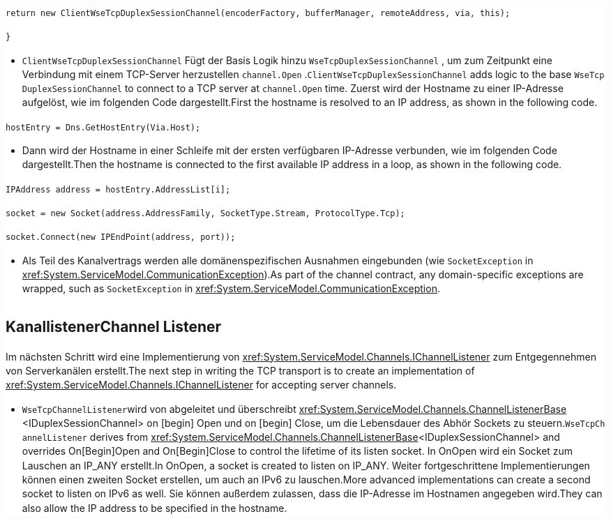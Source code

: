  `return new ClientWseTcpDuplexSessionChannel(encoderFactory, bufferManager, remoteAddress, via, this);`  
  
 `}`  
  
- <span data-ttu-id="ede91-137">`ClientWseTcpDuplexSessionChannel` Fügt der Basis Logik hinzu `WseTcpDuplexSessionChannel` , um zum Zeitpunkt eine Verbindung mit einem TCP-Server herzustellen `channel.Open` .</span><span class="sxs-lookup"><span data-stu-id="ede91-137">`ClientWseTcpDuplexSessionChannel` adds logic to the base `WseTcpDuplexSessionChannel` to connect to a TCP server at `channel.Open` time.</span></span> <span data-ttu-id="ede91-138">Zuerst wird der Hostname zu einer IP-Adresse aufgelöst, wie im folgenden Code dargestellt.</span><span class="sxs-lookup"><span data-stu-id="ede91-138">First the hostname is resolved to an IP address, as shown in the following code.</span></span>  
  
 `hostEntry = Dns.GetHostEntry(Via.Host);`  
  
- <span data-ttu-id="ede91-139">Dann wird der Hostname in einer Schleife mit der ersten verfügbaren IP-Adresse verbunden, wie im folgenden Code dargestellt.</span><span class="sxs-lookup"><span data-stu-id="ede91-139">Then the hostname is connected to the first available IP address in a loop, as shown in the following code.</span></span>  
  
 `IPAddress address = hostEntry.AddressList[i];`  
  
 `socket = new Socket(address.AddressFamily, SocketType.Stream, ProtocolType.Tcp);`  
  
 `socket.Connect(new IPEndPoint(address, port));`  
  
- <span data-ttu-id="ede91-140">Als Teil des Kanalvertrags werden alle domänenspezifischen Ausnahmen eingebunden (wie `SocketException` in <xref:System.ServiceModel.CommunicationException>).</span><span class="sxs-lookup"><span data-stu-id="ede91-140">As part of the channel contract, any domain-specific exceptions are wrapped, such as `SocketException` in <xref:System.ServiceModel.CommunicationException>.</span></span>  
  
## <a name="channel-listener"></a><span data-ttu-id="ede91-141">Kanallistener</span><span class="sxs-lookup"><span data-stu-id="ede91-141">Channel Listener</span></span>  
 <span data-ttu-id="ede91-142">Im nächsten Schritt wird eine Implementierung von <xref:System.ServiceModel.Channels.IChannelListener> zum Entgegennehmen von Serverkanälen erstellt.</span><span class="sxs-lookup"><span data-stu-id="ede91-142">The next step in writing the TCP transport is to create an implementation of <xref:System.ServiceModel.Channels.IChannelListener> for accepting server channels.</span></span>  
  
- <span data-ttu-id="ede91-143">`WseTcpChannelListener`wird von abgeleitet und überschreibt <xref:System.ServiceModel.Channels.ChannelListenerBase> \<IDuplexSessionChannel> on [begin] Open und on [begin] Close, um die Lebensdauer des Abhör Sockets zu steuern.</span><span class="sxs-lookup"><span data-stu-id="ede91-143">`WseTcpChannelListener` derives from <xref:System.ServiceModel.Channels.ChannelListenerBase>\<IDuplexSessionChannel> and overrides On[Begin]Open and On[Begin]Close to control the lifetime of its listen socket.</span></span> <span data-ttu-id="ede91-144">In OnOpen wird ein Socket zum Lauschen an IP_ANY erstellt.</span><span class="sxs-lookup"><span data-stu-id="ede91-144">In OnOpen, a socket is created to listen on IP_ANY.</span></span> <span data-ttu-id="ede91-145">Weiter fortgeschrittene Implementierungen können einen zweiten Socket erstellen, um auch an IPv6 zu lauschen.</span><span class="sxs-lookup"><span data-stu-id="ede91-145">More advanced implementations can create a second socket to listen on IPv6 as well.</span></span> <span data-ttu-id="ede91-146">Sie können außerdem zulassen, dass die IP-Adresse im Hostnamen angegeben wird.</span><span class="sxs-lookup"><span data-stu-id="ede91-146">They can also allow the IP address to be specified in the hostname.</span></span>  
  